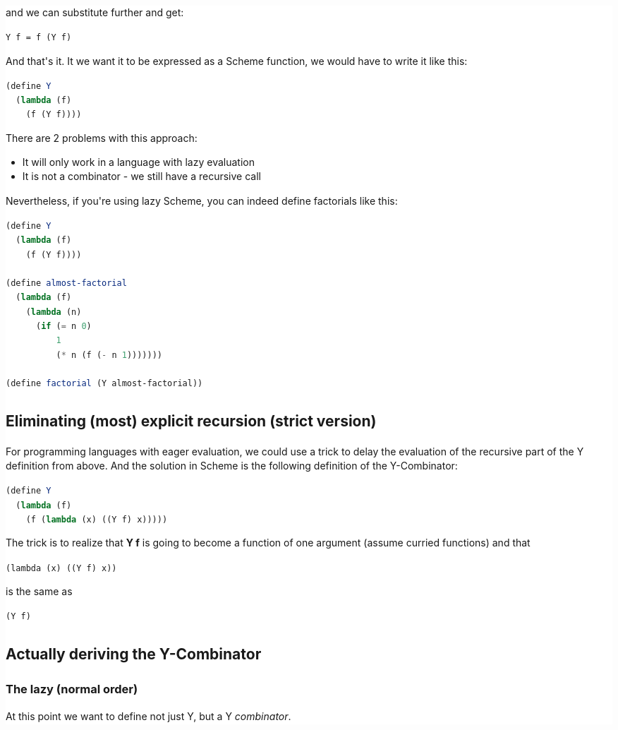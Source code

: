 and we can substitute further and get:

    Y f = f (Y f)

And that's it.  It we want it to be expressed as a Scheme function, we would
have to write it like this:
```scheme
(define Y
  (lambda (f)
    (f (Y f))))
```

There are 2 problems with this approach:
* It will only work in a language with lazy evaluation
* It is not a combinator - we still have a recursive call

Nevertheless, if you're using lazy Scheme, you can indeed define factorials like
this:

```scheme
(define Y
  (lambda (f)
    (f (Y f))))

(define almost-factorial
  (lambda (f)
    (lambda (n)
      (if (= n 0)
          1
          (* n (f (- n 1)))))))

(define factorial (Y almost-factorial))
```

## Eliminating (most) explicit recursion (strict version)
For programming languages with eager evaluation, we could use a trick to delay
the evaluation of the recursive part of the Y definition from above.  And the
solution in Scheme is the following definition of the Y-Combinator:
```scheme
(define Y
  (lambda (f)
    (f (lambda (x) ((Y f) x)))))
```
The trick is to realize that **Y f** is going to become a function of one
argument (assume curried functions) and that

    (lambda (x) ((Y f) x))

is the same as

    (Y f)

## Actually deriving the Y-Combinator
### The lazy (normal order)
At this point we want to define not just Y, but a Y *combinator*.
